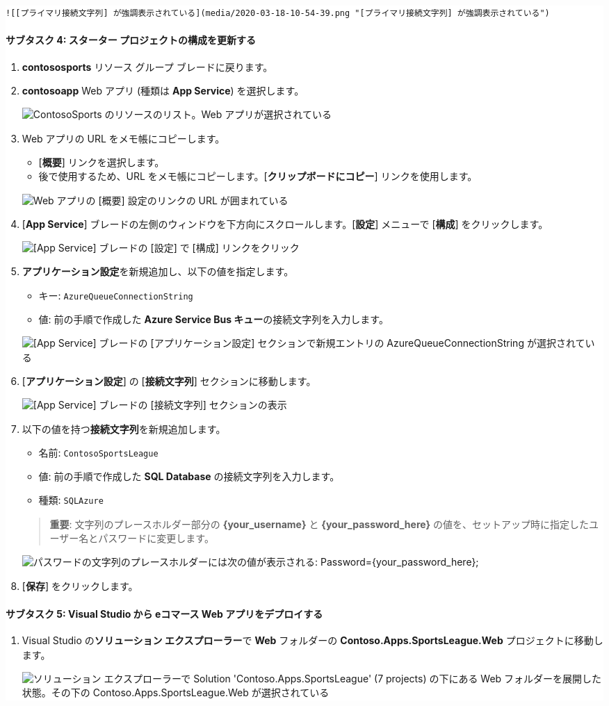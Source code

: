     ![[プライマリ接続文字列] が強調表示されている](media/2020-03-18-10-54-39.png "[プライマリ接続文字列] が強調表示されている")

#### サブタスク 4: スターター プロジェクトの構成を更新する<a name="サブタスク-4:--スターター-プロジェクトの構成を更新する"></a>

1. **contososports** リソース グループ ブレードに戻ります。

2. **contosoapp** Web アプリ (種類は **App Service**) を選択します。

    ![ContosoSports のリソースのリスト。Web アプリが選択されている](media/2019-04-19-13-46-40.png "ContosoSports のリソースのリスト")

3. Web アプリの URL をメモ帳にコピーします。

    - [**概要**] リンクを選択します。
    - 後で使用するため、URL をメモ帳にコピーします。[**クリップボードにコピー**] リンクを使用します。

    ![Web アプリの [概要] 設定のリンクの URL が囲まれている](media/2019-03-22-16-33-05.png "Contoso Web アプリの概要")

4. [**App Service**] ブレードの左側のウィンドウを下方向にスクロールします。[**設定**] メニューで [**構成**] をクリックします。

    ![[App Service] ブレードの [設定] で [構成] リンクをクリック](media/2019-04-19-16-38-54.png "[構成] リンク")

5. **アプリケーション設定**を新規追加し、以下の値を指定します。

   - キー: `AzureQueueConnectionString`

   - 値: 前の手順で作成した **Azure Service Bus キュー**の接続文字列を入力します。

    ![[App Service] ブレードの [アプリケーション設定] セクションで新規エントリの AzureQueueConnectionString が選択されている](images/Hands-onlabstep-by-step-Moderncloudappsimages/media/image40.png "[アプリケーション設定] セクション")

6. [**アプリケーション設定**] の [**接続文字列**] セクションに移動します。

    ![[App Service] ブレードの [接続文字列] セクションの表示](images/Hands-onlabstep-by-step-Moderncloudappsimages/media/image41.png "[接続文字列] セクション")

7. 以下の値を持つ**接続文字列**を新規追加します。

   - 名前: `ContosoSportsLeague`

   - 値: 前の手順で作成した **SQL Database** の接続文字列を入力します。

   - 種類: `SQLAzure`

    >**重要**: 文字列のプレースホルダー部分の **{your\_username}** と **{your\_password\_here}** の値を、セットアップ時に指定したユーザー名とパスワードに変更します。

    ![パスワードの文字列のプレースホルダーには次の値が表示される: Password={your\_password\_here};](images/Hands-onlabstep-by-step-Moderncloudappsimages/media/image43.png "文字列のプレースホルダーの値")

8. [**保存**] をクリックします。

#### サブタスク 5: Visual Studio から eコマース Web アプリをデプロイする<a name="サブタスク-5:-Visual-Studio-から-eコマース-Web-アプリをデプロイする"></a>

1. Visual Studio の**ソリューション エクスプローラー**で **Web** フォルダーの **Contoso.Apps.SportsLeague.Web** プロジェクトに移動します。

    ![ソリューション エクスプローラーで Solution \'Contoso.Apps.SportsLeague\' (7 projects) の下にある Web フォルダーを展開した状態。その下の Contoso.Apps.SportsLeague.Web が選択されている](media/2019-04-19-14-03-04.png "ソリューション エクスプローラー")
